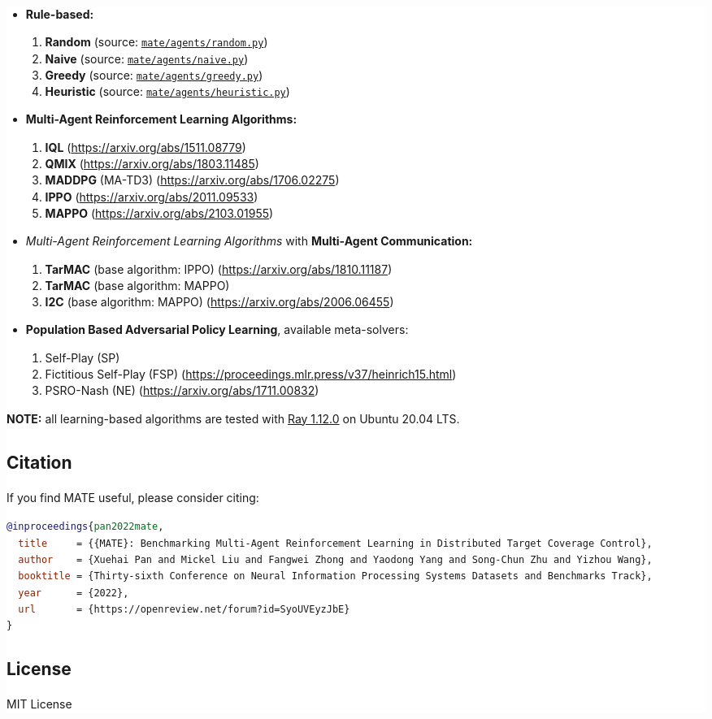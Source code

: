 - **Rule-based:**

  1. **Random** (source: [`mate/agents/random.py`](mate/agents/random.py))
  1. **Naive** (source: [`mate/agents/naive.py`](mate/agents/naive.py))
  1. **Greedy** (source: [`mate/agents/greedy.py`](mate/agents/greedy.py))
  1. **Heuristic** (source: [`mate/agents/heuristic.py`](mate/agents/heuristic.py))

- **Multi-Agent Reinforcement Learning Algorithms:**

  1. **IQL** (<https://arxiv.org/abs/1511.08779>)
  1. **QMIX** (<https://arxiv.org/abs/1803.11485>)
  1. **MADDPG** (MA-TD3) (<https://arxiv.org/abs/1706.02275>)
  1. **IPPO** (<https://arxiv.org/abs/2011.09533>)
  1. **MAPPO** (<https://arxiv.org/abs/2103.01955>)

- _Multi-Agent Reinforcement Learning Algorithms_ with **Multi-Agent Communication:**

  1. **TarMAC** (base algorithm: IPPO) (<https://arxiv.org/abs/1810.11187>)
  1. **TarMAC** (base algorithm: MAPPO)
  1. **I2C** (base algorithm: MAPPO) (<https://arxiv.org/abs/2006.06455>)

- **Population Based Adversarial Policy Learning**, available meta-solvers:

  1. Self-Play (SP)
  1. Fictitious Self-Play (FSP) (<https://proceedings.mlr.press/v37/heinrich15.html>)
  1. PSRO-Nash (NE) (<https://arxiv.org/abs/1711.00832>)

**NOTE:** all learning-based algorithms are tested with [Ray 1.12.0](https://github.com/ray-project/ray) on Ubuntu 20.04 LTS.

## Citation

If you find MATE useful, please consider citing:

```bibtex
@inproceedings{pan2022mate,
  title     = {{MATE}: Benchmarking Multi-Agent Reinforcement Learning in Distributed Target Coverage Control},
  author    = {Xuehai Pan and Mickel Liu and Fangwei Zhong and Yaodong Yang and Song-Chun Zhu and Yizhou Wang},
  booktitle = {Thirty-sixth Conference on Neural Information Processing Systems Datasets and Benchmarks Track},
  year      = {2022},
  url       = {https://openreview.net/forum?id=SyoUVEyzJbE}
}
```

## License

MIT License
